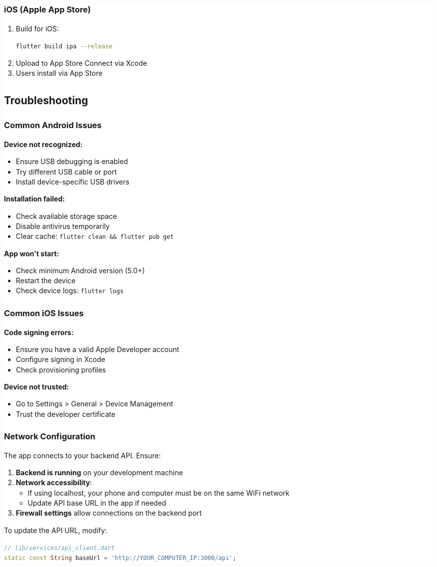 ### iOS (Apple App Store)
1. Build for iOS:
   ```bash
   flutter build ipa --release
   ```
2. Upload to App Store Connect via Xcode
3. Users install via App Store

## Troubleshooting

### Common Android Issues

**Device not recognized:**
- Ensure USB debugging is enabled
- Try different USB cable or port
- Install device-specific USB drivers

**Installation failed:**
- Check available storage space
- Disable antivirus temporarily
- Clear cache: `flutter clean && flutter pub get`

**App won't start:**
- Check minimum Android version (5.0+)
- Restart the device
- Check device logs: `flutter logs`

### Common iOS Issues

**Code signing errors:**
- Ensure you have a valid Apple Developer account
- Configure signing in Xcode
- Check provisioning profiles

**Device not trusted:**
- Go to Settings > General > Device Management
- Trust the developer certificate

### Network Configuration

The app connects to your backend API. Ensure:

1. **Backend is running** on your development machine
2. **Network accessibility**:
   - If using localhost, your phone and computer must be on the same WiFi network
   - Update API base URL in the app if needed
3. **Firewall settings** allow connections on the backend port

To update the API URL, modify:
```dart
// lib/services/api_client.dart
static const String baseUrl = 'http://YOUR_COMPUTER_IP:3000/api';
```
